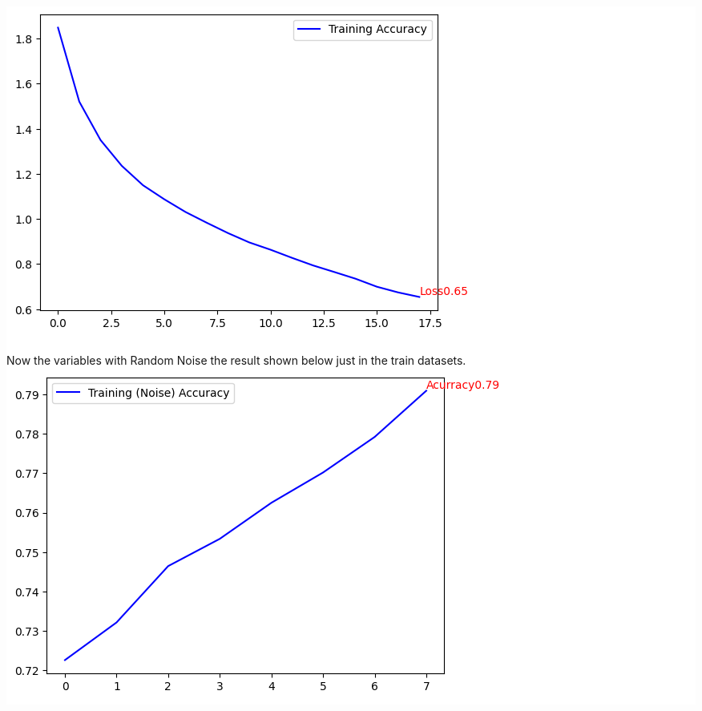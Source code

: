 ![colorful_picture](https://github.com/lucasfreire01/Recognition_iamges_labels/blob/main/reports/performance/download%20up%20gray%20norm%20loss%20train.png)<br>

Now the variables with Random Noise the result shown below just in the train datasets.<br>
![colorful_picture](https://github.com/lucasfreire01/Recognition_iamges_labels/blob/main/reports/performance/download%20up%20gray%20norm%20noise%20accuracy%20train.png)<br>